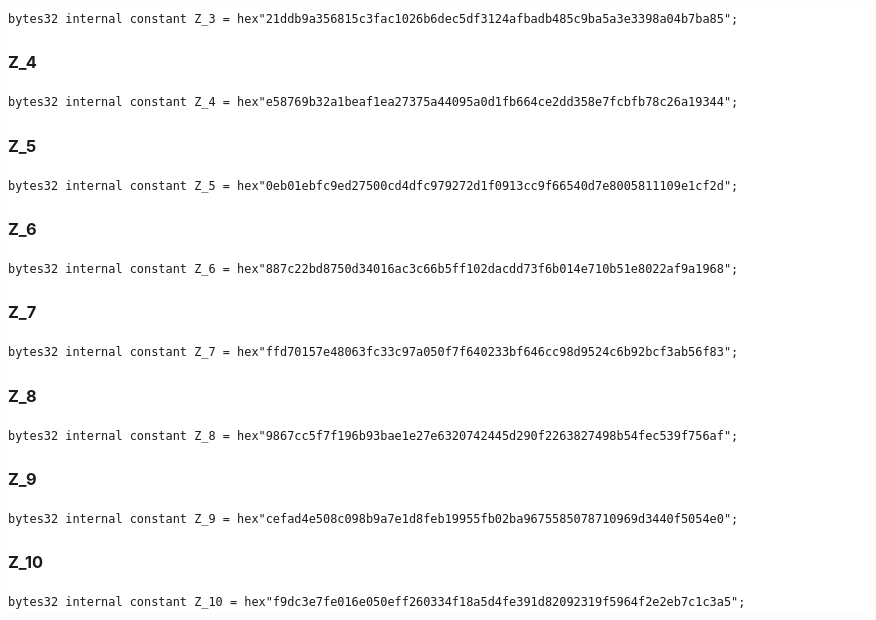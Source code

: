 ```solidity
bytes32 internal constant Z_3 = hex"21ddb9a356815c3fac1026b6dec5df3124afbadb485c9ba5a3e3398a04b7ba85";
```


### Z_4

```solidity
bytes32 internal constant Z_4 = hex"e58769b32a1beaf1ea27375a44095a0d1fb664ce2dd358e7fcbfb78c26a19344";
```


### Z_5

```solidity
bytes32 internal constant Z_5 = hex"0eb01ebfc9ed27500cd4dfc979272d1f0913cc9f66540d7e8005811109e1cf2d";
```


### Z_6

```solidity
bytes32 internal constant Z_6 = hex"887c22bd8750d34016ac3c66b5ff102dacdd73f6b014e710b51e8022af9a1968";
```


### Z_7

```solidity
bytes32 internal constant Z_7 = hex"ffd70157e48063fc33c97a050f7f640233bf646cc98d9524c6b92bcf3ab56f83";
```


### Z_8

```solidity
bytes32 internal constant Z_8 = hex"9867cc5f7f196b93bae1e27e6320742445d290f2263827498b54fec539f756af";
```


### Z_9

```solidity
bytes32 internal constant Z_9 = hex"cefad4e508c098b9a7e1d8feb19955fb02ba9675585078710969d3440f5054e0";
```


### Z_10

```solidity
bytes32 internal constant Z_10 = hex"f9dc3e7fe016e050eff260334f18a5d4fe391d82092319f5964f2e2eb7c1c3a5";
```
